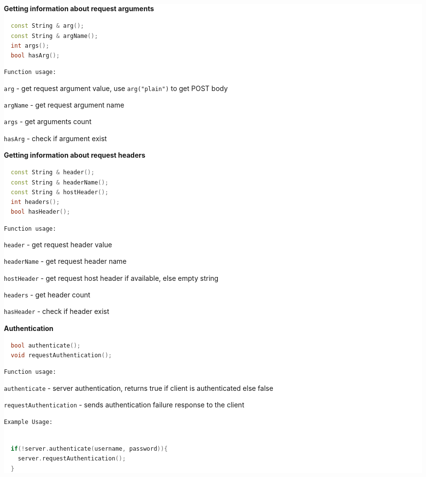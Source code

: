 **Getting information about request arguments**

```cpp
  const String & arg();
  const String & argName();
  int args();
  bool hasArg();
```

`Function usage:`

`arg` - get request argument value, use `arg("plain")` to get POST body
	
`argName` - get request argument name
	
`args` - get arguments count
	
`hasArg` - check if argument exist


**Getting information about request headers**

```cpp
  const String & header();
  const String & headerName();
  const String & hostHeader();
  int headers();
  bool hasHeader();
``` 
`Function usage:`

`header` - get request header value

`headerName` - get request header name

`hostHeader` - get request host header if available, else empty string
  
`headers` - get header count
	
`hasHeader` - check if header exist


**Authentication**

```cpp
  bool authenticate();
  void requestAuthentication();
```

`Function usage:`

`authenticate` - server authentication, returns true if client is authenticated else false

`requestAuthentication` - sends authentication failure response to the client

`Example Usage:`

```cpp

  if(!server.authenticate(username, password)){
    server.requestAuthentication();
  }
```
